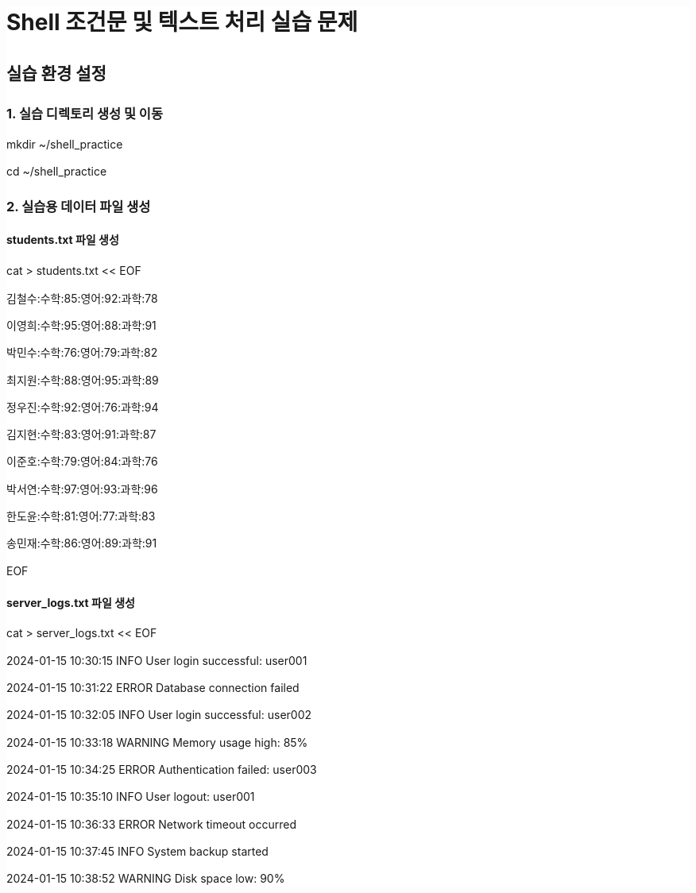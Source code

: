 # **Shell 조건문 및 텍스트 처리 실습 문제**

## **실습 환경 설정**

### **1\. 실습 디렉토리 생성 및 이동**

mkdir \~/shell\_practice

cd \~/shell\_practice

### **2\. 실습용 데이터 파일 생성**

#### **students.txt 파일 생성**

cat \> students.txt \<\< EOF

김철수:수학:85:영어:92:과학:78

이영희:수학:95:영어:88:과학:91

박민수:수학:76:영어:79:과학:82

최지원:수학:88:영어:95:과학:89

정우진:수학:92:영어:76:과학:94

김지현:수학:83:영어:91:과학:87

이준호:수학:79:영어:84:과학:76

박서연:수학:97:영어:93:과학:96

한도윤:수학:81:영어:77:과학:83

송민재:수학:86:영어:89:과학:91

EOF

#### **server\_logs.txt 파일 생성**

cat \> server\_logs.txt \<\< EOF

2024-01-15 10:30:15 INFO User login successful: user001

2024-01-15 10:31:22 ERROR Database connection failed

2024-01-15 10:32:05 INFO User login successful: user002

2024-01-15 10:33:18 WARNING Memory usage high: 85%

2024-01-15 10:34:25 ERROR Authentication failed: user003

2024-01-15 10:35:10 INFO User logout: user001

2024-01-15 10:36:33 ERROR Network timeout occurred

2024-01-15 10:37:45 INFO System backup started

2024-01-15 10:38:52 WARNING Disk space low: 90%
